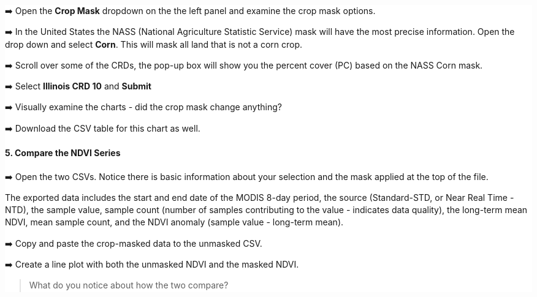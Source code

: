 :arrow_right: Open the **Crop Mask** dropdown on the the left panel and examine the crop mask options. 

:arrow_right: In the United States the NASS (National Agriculture Statistic Service) mask will have the most precise information. Open the drop down and select **Corn**. This will mask all land that is not a corn crop.

:arrow_right: Scroll over some of the CRDs, the pop-up box will show you the percent cover (PC) based on the NASS Corn mask. 

:arrow_right: Select **Illinois CRD 10** and **Submit**

:arrow_right: Visually examine the charts - did the crop mask change anything? 

:arrow_right: Download the CSV table for this chart as well. 

#### 5. Compare the NDVI Series

:arrow_right: Open the two CSVs. Notice there is basic information about your selection and the mask applied at the top of the file. 

The exported data includes the start and end date of the MODIS 8-day period, the source (Standard-STD, or Near Real Time - NTD),  the sample value, sample count (number of samples contributing to the value - indicates data quality), the long-term mean NDVI, mean sample count, and the NDVI anomaly (sample value - long-term mean).

:arrow_right: Copy and paste the crop-masked data to the unmasked CSV.

:arrow_right: Create a line plot with both the unmasked NDVI and the masked NDVI.

> What do you notice about how the two compare?





  
